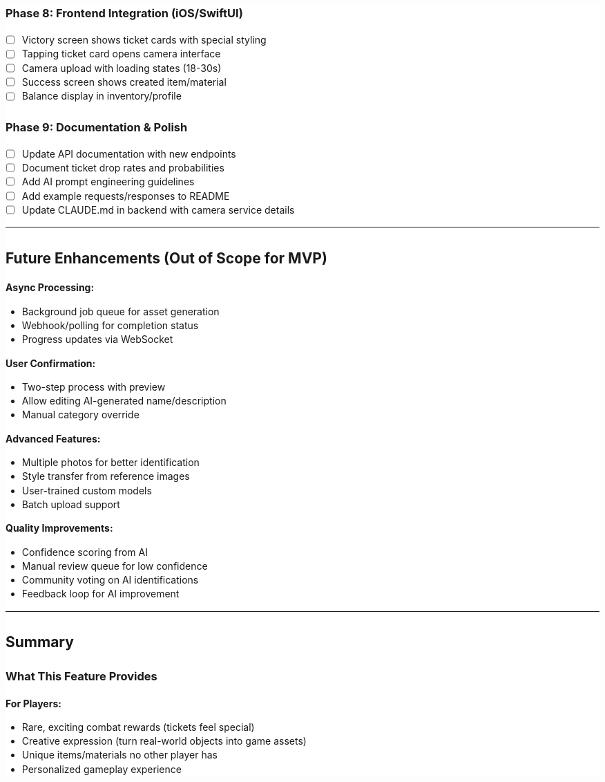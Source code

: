 ### Phase 8: Frontend Integration (iOS/SwiftUI)
- [ ] Victory screen shows ticket cards with special styling
- [ ] Tapping ticket card opens camera interface
- [ ] Camera upload with loading states (18-30s)
- [ ] Success screen shows created item/material
- [ ] Balance display in inventory/profile

### Phase 9: Documentation & Polish
- [ ] Update API documentation with new endpoints
- [ ] Document ticket drop rates and probabilities
- [ ] Add AI prompt engineering guidelines
- [ ] Add example requests/responses to README
- [ ] Update CLAUDE.md in backend with camera service details

---

## Future Enhancements (Out of Scope for MVP)

**Async Processing:**
- Background job queue for asset generation
- Webhook/polling for completion status
- Progress updates via WebSocket

**User Confirmation:**
- Two-step process with preview
- Allow editing AI-generated name/description
- Manual category override

**Advanced Features:**
- Multiple photos for better identification
- Style transfer from reference images
- User-trained custom models
- Batch upload support

**Quality Improvements:**
- Confidence scoring from AI
- Manual review queue for low confidence
- Community voting on AI identifications
- Feedback loop for AI improvement

---

## Summary

### What This Feature Provides

**For Players:**
- Rare, exciting combat rewards (tickets feel special)
- Creative expression (turn real-world objects into game assets)
- Unique items/materials no other player has
- Personalized gameplay experience
